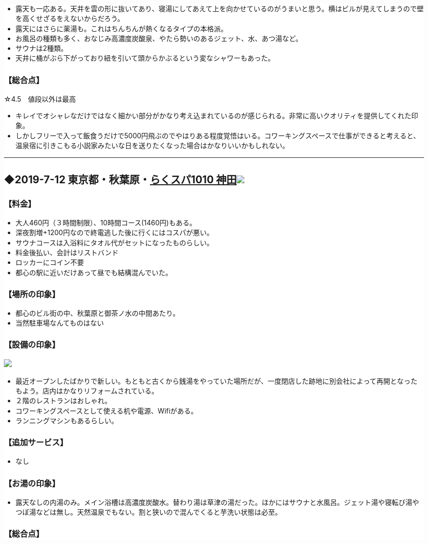 - 露天も一応ある。天井を雲の形に抜いてあり、寝湯にしてあえて上を向かせているのがうまいと思う。横はビルが見えてしまうので壁を高くせざるをえないからだろう。
- 露天にはさらに薬湯も。これはちんちんが熱くなるタイプの本格派。
- お風呂の種類も多く、おなじみ高濃度炭酸泉、やたら勢いのあるジェット、水、あつ湯など。
- サウナは2種類。
- 天井に桶がぶら下がっており紐を引いて頭からかぶるという変なシャワーもあった。

### 【総合点】

☆4.5　値段以外は最高

- キレイでオシャレなだけではなく細かい部分がかなり考え込まれているのが感じられる。非常に高いクオリティを提供してくれた印象。
- しかしフリーで入って飯食うだけで5000円飛ぶのでやはりある程度覚悟はいる。コワーキングスペースで仕事ができると考えると、温泉宿に引きこもる小説家みたいな日を送りたくなった場合はかなりいいかもしれない。

---

## ◆2019-7-12 東京都・秋葉原・[らくスパ1010 神田](http://rakuspa.com/kanda/)![](https://pbs.twimg.com/media/D_QudDKU4AAmkWk?format=jpg&name=small)

### 【料金】

- 大人460円（３時間制限）、10時間コース(1460円)もある。
- 深夜割増+1200円なので終電逃した後に行くにはコスパが悪い。
- サウナコースは入浴料にタオル代がセットになったものらしい。
- 料金後払い、会計はリストバンド
- ロッカーにコイン不要
- 都心の駅に近いだけあって昼でも結構混んでいた。

### 【場所の印象】

- 都心のビル街の中、秋葉原と御茶ノ水の中間あたり。
- 当然駐車場なんてものはない

### 【設備の印象】

![](https://pbs.twimg.com/media/D_QudDLU0AAJji7?format=jpg&name=small)

- 最近オープンしたばかりで新しい。もともと古くから銭湯をやっていた場所だが、一度閉店した跡地に別会社によって再開となったもよう。店内はかなりリフォームされている。
- ２階のレストランはおしゃれ。
- コワーキングスペースとして使える机や電源、Wifiがある。
- ランニングマシンもあるらしい。

### 【追加サービス】

- なし

### 【お湯の印象】

- 露天なしの内湯のみ。メイン浴槽は高濃度炭酸水。替わり湯は草津の湯だった。ほかにはサウナと水風呂。ジェット湯や寝転び湯やつぼ湯などは無し。天然温泉でもない。割と狭いので混んでくると芋洗い状態は必至。

### 【総合点】
